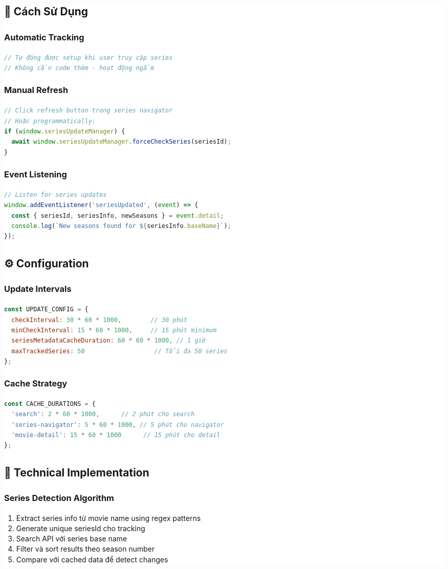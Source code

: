 ## 🚀 Cách Sử Dụng

### **Automatic Tracking**
```javascript
// Tự động được setup khi user truy cập series
// Không cần code thêm - hoạt động ngầm
```

### **Manual Refresh**
```javascript
// Click refresh button trong series navigator
// Hoặc programmatically:
if (window.seriesUpdateManager) {
  await window.seriesUpdateManager.forceCheckSeries(seriesId);
}
```

### **Event Listening**
```javascript
// Listen for series updates
window.addEventListener('seriesUpdated', (event) => {
  const { seriesId, seriesInfo, newSeasons } = event.detail;
  console.log(`New seasons found for ${seriesInfo.baseName}`);
});
```

## ⚙️ Configuration

### **Update Intervals**
```javascript
const UPDATE_CONFIG = {
  checkInterval: 30 * 60 * 1000,        // 30 phút
  minCheckInterval: 15 * 60 * 1000,     // 15 phút minimum
  seriesMetadataCacheDuration: 60 * 60 * 1000, // 1 giờ
  maxTrackedSeries: 50                   // Tối đa 50 series
};
```

### **Cache Strategy**
```javascript
const CACHE_DURATIONS = {
  'search': 2 * 60 * 1000,      // 2 phút cho search
  'series-navigator': 5 * 60 * 1000, // 5 phút cho navigator
  'movie-detail': 15 * 60 * 1000      // 15 phút cho detail
};
```

## 🔧 Technical Implementation

### **Series Detection Algorithm**
1. Extract series info từ movie name using regex patterns
2. Generate unique seriesId cho tracking
3. Search API với series base name
4. Filter và sort results theo season number
5. Compare với cached data để detect changes
